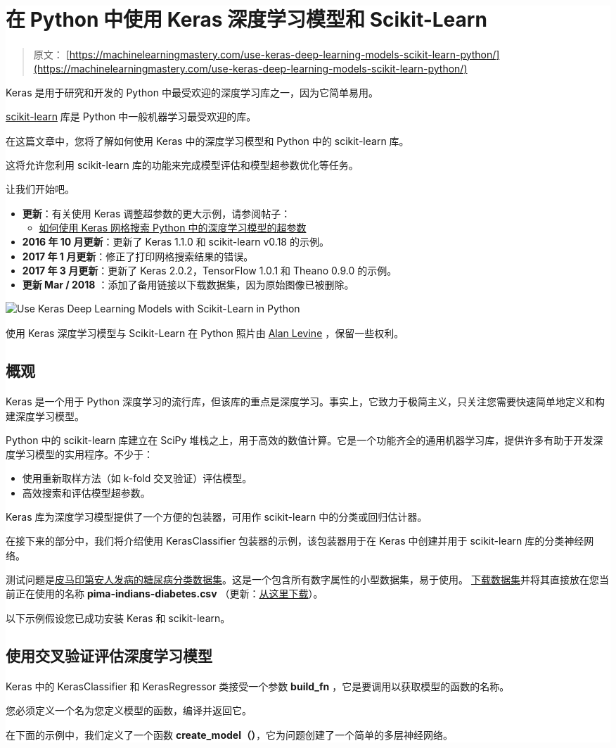 # 在 Python 中使用 Keras 深度学习模型和 Scikit-Learn

> 原文： [https://machinelearningmastery.com/use-keras-deep-learning-models-scikit-learn-python/](https://machinelearningmastery.com/use-keras-deep-learning-models-scikit-learn-python/)

Keras 是用于研究和开发的 Python 中最受欢迎的深度学习库之一，因为它简单易用。

[scikit-learn](http://machinelearningmastery.com/a-gentle-introduction-to-scikit-learn-a-python-machine-learning-library/) 库是 Python 中一般机器学习最受欢迎的库。

在这篇文章中，您将了解如何使用 Keras 中的深度学习模型和 Python 中的 scikit-learn 库。

这将允许您利用 scikit-learn 库的功能来完成模型评估和模型超参数优化等任务。

让我们开始吧。

*   **更新**：有关使用 Keras 调整超参数的更大示例，请参阅帖子：
    *   [如何使用 Keras 网格搜索 Python 中的深度学习模型的超参数](http://machinelearningmastery.com/grid-search-hyperparameters-deep-learning-models-python-keras/)
*   **2016 年 10 月更新**：更新了 Keras 1.1.0 和 scikit-learn v0.18 的示例。
*   **2017 年 1 月更新**：修正了打印网格搜索结果的错误。
*   **2017 年 3 月更新**：更新了 Keras 2.0.2，TensorFlow 1.0.1 和 Theano 0.9.0 的示例。
*   **更新 Mar / 2018** ：添加了备用链接以下载数据集，因为原始图像已被删除。

![Use Keras Deep Learning Models with Scikit-Learn in Python](img/7a15249820eaff950ac0e36a690b5b32.jpg)

使用 Keras 深度学习模型与 Scikit-Learn 在 Python
照片由 [Alan Levine](https://www.flickr.com/photos/cogdog/7519589420/) ，保留一些权利。

## 概观

Keras 是一个用于 Python 深度学习的流行库，但该库的重点是深度学习。事实上，它致力于极简主义，只关注您需要快速简单地定义和构建深度学习模型。

Python 中的 scikit-learn 库建立在 SciPy 堆栈之上，用于高效的数值计算。它是一个功能齐全的通用机器学习库，提供许多有助于开发深度学习模型的实用程序。不少于：

*   使用重新取样方法（如 k-fold 交叉验证）评估模型。
*   高效搜索和评估模型超参数。

Keras 库为深度学习模型提供了一个方便的包装器，可用作 scikit-learn 中的分类或回归估计器。

在接下来的部分中，我们将介绍使用 KerasClassifier 包装器的示例，该包装器用于在 Keras 中创建并用于 scikit-learn 库的分类神经网络。

测试问题是[皮马印第安人发病的糖尿病分类数据集](http://archive.ics.uci.edu/ml/datasets/Pima+Indians+Diabetes)。这是一个包含所有数字属性的小型数据集，易于使用。 [下载数据集](http://archive.ics.uci.edu/ml/machine-learning-databases/pima-indians-diabetes/pima-indians-diabetes.data)并将其直接放在您当前正在使用的名称 **pima-indians-diabetes.csv** （更新：[从这里下载](https://raw.githubusercontent.com/jbrownlee/Datasets/master/pima-indians-diabetes.data.csv)）。

以下示例假设您已成功安装 Keras 和 scikit-learn。

## 使用交叉验证评估深度学习模型

Keras 中的 KerasClassifier 和 KerasRegressor 类接受一个参数 **build_fn** ，它是要调用以获取模型的函数的名称。

您必须定义一个名为您定义模型的函数，编译并返回它。

在下面的示例中，我们定义了一个函数 **create_model（）**，它为问题创建了一个简单的多层神经网络。
